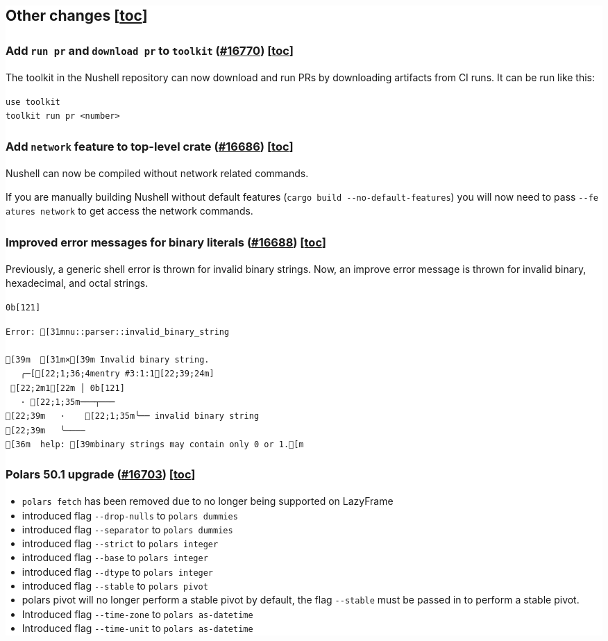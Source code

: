 ## Other changes [[toc](#table-of-contents)]

### Add `run pr` and `download pr` to `toolkit` ([#16770]) [[toc](#table-of-contents)]

The toolkit in the Nushell repository can now download and run PRs by downloading artifacts from CI runs. It can be run like this:

```nushell
use toolkit
toolkit run pr <number>
```

### Add `network` feature to top-level crate ([#16686]) [[toc](#table-of-contents)]

Nushell can now be compiled without network related commands.

If you are manually building Nushell without default features (`cargo build --no-default-features`) you will now need to pass `--features network` to get access the network commands.

### Improved error messages for binary literals ([#16688]) [[toc](#table-of-contents)]

Previously, a generic shell error is thrown for invalid binary strings. Now, an improve error message is thrown for invalid binary, hexadecimal, and octal strings.

```nushell
0b[121]
```

```ansi:no-line-numbers
Error: [31mnu::parser::invalid_binary_string

[39m  [31m×[39m Invalid binary string.
   ╭─[[22;1;36;4mentry #3:1:1[22;39;24m]
 [22;2m1[22m │ 0b[121]
   · [22;1;35m───┬───
[22;39m   ·    [22;1;35m╰── invalid binary string
[22;39m   ╰────
[36m  help: [39mbinary strings may contain only 0 or 1.[m
```

### Polars 50.1 upgrade ([#16703]) [[toc](#table-of-contents)]

- `polars fetch` has been removed due to no longer being supported on LazyFrame
- introduced flag `--drop-nulls` to `polars dummies`
- introduced flag `--separator` to `polars dummies`
- introduced flag `--strict` to `polars integer`
- introduced flag `--base` to `polars integer`
- introduced flag `--dtype` to `polars integer`
- introduced flag `--stable` to `polars pivot`
- polars pivot will no longer perform a stable pivot by default, the flag `--stable` must be passed in to perform a stable pivot.
- Introduced flag `--time-zone` to `polars as-datetime`
- Introduced flag `--time-unit` to `polars as-datetime`


[@132ikl]: https://github.com/132ikl
[@Bahex]: https://github.com/Bahex
[@Jan9103]: https://github.com/Jan9103
[@Sheape]: https://github.com/Sheape
[@Tyarel8]: https://github.com/Tyarel8
[@WindSoilder]: https://github.com/WindSoilder
[@Xylobyte]: https://github.com/Xylobyte
[@andoalon]: https://github.com/andoalon
[@app/dependabot]: https://github.com/app/dependabot
[@ayax79]: https://github.com/ayax79
[@blindFS]: https://github.com/blindFS
[@cablehead]: https://github.com/cablehead
[@cptpiepmatz]: https://github.com/cptpiepmatz
[@fdncred]: https://github.com/fdncred
[@fixerer]: https://github.com/fixerer
[@maxim-uvarov]: https://github.com/maxim-uvarov
[@mkatychev]: https://github.com/mkatychev
[@nome]: https://github.com/nome
[@sgvictorino]: https://github.com/sgvictorino
[@sholderbach]: https://github.com/sholderbach
[@simonborje]: https://github.com/simonborje
[@weirdan]: https://github.com/weirdan
[@xolra0d]: https://github.com/xolra0d
[@ysthakur]: https://github.com/ysthakur
[#16079]: https://github.com/nushell/nushell/pull/16079
[#16142]: https://github.com/nushell/nushell/pull/16142
[#16292]: https://github.com/nushell/nushell/pull/16292
[#16382]: https://github.com/nushell/nushell/pull/16382
[#16383]: https://github.com/nushell/nushell/pull/16383
[#16449]: https://github.com/nushell/nushell/pull/16449
[#16479]: https://github.com/nushell/nushell/pull/16479
[#16530]: https://github.com/nushell/nushell/pull/16530
[#16531]: https://github.com/nushell/nushell/pull/16531
[#16546]: https://github.com/nushell/nushell/pull/16546
[#16549]: https://github.com/nushell/nushell/pull/16549
[#16551]: https://github.com/nushell/nushell/pull/16551
[#16552]: https://github.com/nushell/nushell/pull/16552
[#16566]: https://github.com/nushell/nushell/pull/16566
[#16568]: https://github.com/nushell/nushell/pull/16568
[#16571]: https://github.com/nushell/nushell/pull/16571
[#16572]: https://github.com/nushell/nushell/pull/16572
[#16573]: https://github.com/nushell/nushell/pull/16573
[#16574]: https://github.com/nushell/nushell/pull/16574
[#16578]: https://github.com/nushell/nushell/pull/16578
[#16580]: https://github.com/nushell/nushell/pull/16580
[#16585]: https://github.com/nushell/nushell/pull/16585
[#16588]: https://github.com/nushell/nushell/pull/16588
[#16590]: https://github.com/nushell/nushell/pull/16590
[#16591]: https://github.com/nushell/nushell/pull/16591
[#16593]: https://github.com/nushell/nushell/pull/16593
[#16594]: https://github.com/nushell/nushell/pull/16594
[#16595]: https://github.com/nushell/nushell/pull/16595
[#16596]: https://github.com/nushell/nushell/pull/16596
[#16606]: https://github.com/nushell/nushell/pull/16606
[#16609]: https://github.com/nushell/nushell/pull/16609
[#16610]: https://github.com/nushell/nushell/pull/16610
[#16612]: https://github.com/nushell/nushell/pull/16612
[#16613]: https://github.com/nushell/nushell/pull/16613
[#16614]: https://github.com/nushell/nushell/pull/16614
[#16615]: https://github.com/nushell/nushell/pull/16615
[#16616]: https://github.com/nushell/nushell/pull/16616
[#16617]: https://github.com/nushell/nushell/pull/16617
[#16618]: https://github.com/nushell/nushell/pull/16618
[#16619]: https://github.com/nushell/nushell/pull/16619
[#16620]: https://github.com/nushell/nushell/pull/16620
[#16621]: https://github.com/nushell/nushell/pull/16621
[#16623]: https://github.com/nushell/nushell/pull/16623
[#16626]: https://github.com/nushell/nushell/pull/16626
[#16627]: https://github.com/nushell/nushell/pull/16627
[#16628]: https://github.com/nushell/nushell/pull/16628
[#16629]: https://github.com/nushell/nushell/pull/16629
[#16631]: https://github.com/nushell/nushell/pull/16631
[#16633]: https://github.com/nushell/nushell/pull/16633
[#16634]: https://github.com/nushell/nushell/pull/16634
[#16635]: https://github.com/nushell/nushell/pull/16635
[#16640]: https://github.com/nushell/nushell/pull/16640
[#16668]: https://github.com/nushell/nushell/pull/16668
[#16669]: https://github.com/nushell/nushell/pull/16669
[#16671]: https://github.com/nushell/nushell/pull/16671
[#16674]: https://github.com/nushell/nushell/pull/16674
[#16676]: https://github.com/nushell/nushell/pull/16676
[#16680]: https://github.com/nushell/nushell/pull/16680
[#16681]: https://github.com/nushell/nushell/pull/16681
[#16682]: https://github.com/nushell/nushell/pull/16682
[#16684]: https://github.com/nushell/nushell/pull/16684
[#16686]: https://github.com/nushell/nushell/pull/16686
[#16688]: https://github.com/nushell/nushell/pull/16688
[#16689]: https://github.com/nushell/nushell/pull/16689
[#16690]: https://github.com/nushell/nushell/pull/16690
[#16691]: https://github.com/nushell/nushell/pull/16691
[#16692]: https://github.com/nushell/nushell/pull/16692
[#16693]: https://github.com/nushell/nushell/pull/16693
[#16694]: https://github.com/nushell/nushell/pull/16694
[#16696]: https://github.com/nushell/nushell/pull/16696
[#16697]: https://github.com/nushell/nushell/pull/16697
[#16698]: https://github.com/nushell/nushell/pull/16698
[#16699]: https://github.com/nushell/nushell/pull/16699
[#16701]: https://github.com/nushell/nushell/pull/16701
[#16702]: https://github.com/nushell/nushell/pull/16702
[#16703]: https://github.com/nushell/nushell/pull/16703
[#16704]: https://github.com/nushell/nushell/pull/16704
[#16707]: https://github.com/nushell/nushell/pull/16707
[#16715]: https://github.com/nushell/nushell/pull/16715
[#16721]: https://github.com/nushell/nushell/pull/16721
[#16722]: https://github.com/nushell/nushell/pull/16722
[#16724]: https://github.com/nushell/nushell/pull/16724
[#16732]: https://github.com/nushell/nushell/pull/16732
[#16735]: https://github.com/nushell/nushell/pull/16735
[#16736]: https://github.com/nushell/nushell/pull/16736
[#16737]: https://github.com/nushell/nushell/pull/16737
[#16738]: https://github.com/nushell/nushell/pull/16738
[#16740]: https://github.com/nushell/nushell/pull/16740
[#16741]: https://github.com/nushell/nushell/pull/16741
[#16742]: https://github.com/nushell/nushell/pull/16742
[#16743]: https://github.com/nushell/nushell/pull/16743
[#16744]: https://github.com/nushell/nushell/pull/16744
[#16745]: https://github.com/nushell/nushell/pull/16745
[#16758]: https://github.com/nushell/nushell/pull/16758
[#16761]: https://github.com/nushell/nushell/pull/16761
[#16764]: https://github.com/nushell/nushell/pull/16764
[#16765]: https://github.com/nushell/nushell/pull/16765
[#16767]: https://github.com/nushell/nushell/pull/16767
[#16768]: https://github.com/nushell/nushell/pull/16768
[#16770]: https://github.com/nushell/nushell/pull/16770
[#16774]: https://github.com/nushell/nushell/pull/16774
[#16775]: https://github.com/nushell/nushell/pull/16775
[#16776]: https://github.com/nushell/nushell/pull/16776
[#16777]: https://github.com/nushell/nushell/pull/16777
[#16779]: https://github.com/nushell/nushell/pull/16779
[#16780]: https://github.com/nushell/nushell/pull/16780
[#16789]: https://github.com/nushell/nushell/pull/16789
[#16791]: https://github.com/nushell/nushell/pull/16791
[#16795]: https://github.com/nushell/nushell/pull/16795
[#16796]: https://github.com/nushell/nushell/pull/16796
[#16799]: https://github.com/nushell/nushell/pull/16799
[#16802]: https://github.com/nushell/nushell/pull/16802
[#16809]: https://github.com/nushell/nushell/pull/16809
[#16810]: https://github.com/nushell/nushell/pull/16810
[#16817]: https://github.com/nushell/nushell/pull/16817
[#16818]: https://github.com/nushell/nushell/pull/16818
[#16819]: https://github.com/nushell/nushell/pull/16819
[#16820]: https://github.com/nushell/nushell/pull/16820
[#16821]: https://github.com/nushell/nushell/pull/16821
[#16823]: https://github.com/nushell/nushell/pull/16823
[#16824]: https://github.com/nushell/nushell/pull/16824
[#16831]: https://github.com/nushell/nushell/pull/16831
[#16835]: https://github.com/nushell/nushell/pull/16835
[#16836]: https://github.com/nushell/nushell/pull/16836
[#16838]: https://github.com/nushell/nushell/pull/16838
[#16839]: https://github.com/nushell/nushell/pull/16839
[#16841]: https://github.com/nushell/nushell/pull/16841
[#16843]: https://github.com/nushell/nushell/pull/16843
[#16846]: https://github.com/nushell/nushell/pull/16846
[#16852]: https://github.com/nushell/nushell/pull/16852
[#16857]: https://github.com/nushell/nushell/pull/16857
[#16862]: https://github.com/nushell/nushell/pull/16862
